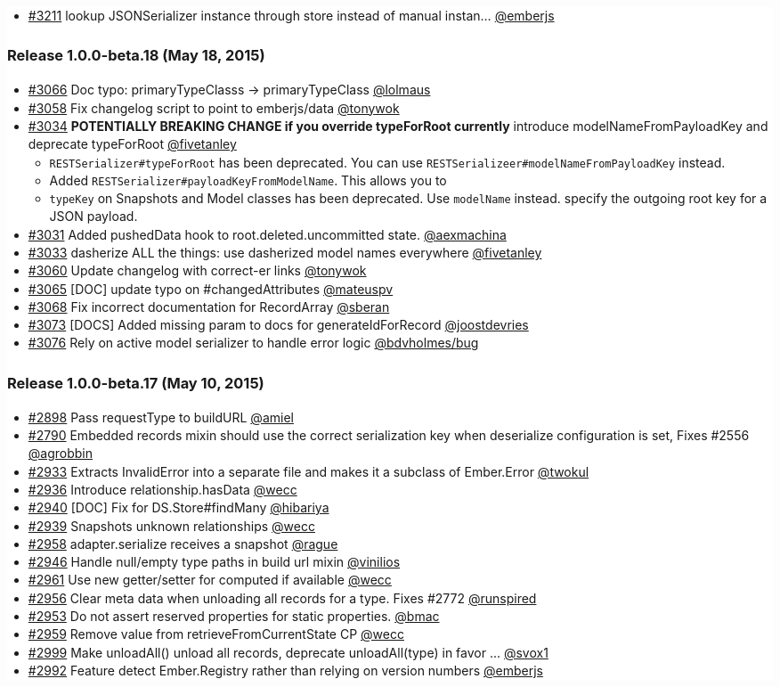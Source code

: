 - [#3211](https://github.com/emberjs/data/pull/3211) lookup JSONSerializer instance through store instead of manual instan… [@emberjs](https://github.com/emberjs)

### Release 1.0.0-beta.18 (May 18, 2015)

- [#3066](https://github.com/emberjs/data/pull/3066) Doc typo: primaryTypeClasss -> primaryTypeClass [@lolmaus](https://github.com/lolmaus)
- [#3058](https://github.com/emberjs/data/pull/3058) Fix changelog script to point to emberjs/data [@tonywok](https://github.com/tonywok)
- [#3034](https://github.com/emberjs/data/pull/3034) **POTENTIALLY BREAKING CHANGE if you override typeForRoot currently** introduce modelNameFromPayloadKey and deprecate typeForRoot [@fivetanley](https://github.com/emberjs)
  - `RESTSerializer#typeForRoot` has been deprecated. You can use
  `RESTSerializeer#modelNameFromPayloadKey` instead.
  - Added `RESTSerializer#payloadKeyFromModelName`. This allows you to
  - `typeKey` on Snapshots and Model classes has been deprecated. Use
    `modelName` instead.
specify the outgoing root key for a JSON payload.
- [#3031](https://github.com/emberjs/data/pull/3031) Added pushedData hook to root.deleted.uncommitted state. [@aexmachina](https://github.com/aexmachina)
- [#3033](https://github.com/emberjs/data/pull/3033) dasherize ALL the things: use dasherized model names everywhere [@fivetanley](https://github.com/emberjs)
- [#3060](https://github.com/emberjs/data/pull/3060) Update changelog with correct-er links [@tonywok](https://github.com/tonywok)
- [#3065](https://github.com/emberjs/data/pull/3065) [DOC] update typo on #changedAttributes [@mateuspv](https://github.com/mateuspv)
- [#3068](https://github.com/emberjs/data/pull/3068) Fix incorrect documentation for RecordArray [@sberan](https://github.com/sberan)
- [#3073](https://github.com/emberjs/data/pull/3073) [DOCS] Added missing param to docs for generateIdForRecord [@joostdevries](https://github.com/joostdevries)
- [#3076](https://github.com/emberjs/data/pull/3076) Rely on active model serializer to handle error logic [@bdvholmes/bug](https://github.com/bdvholmes/bug)

### Release 1.0.0-beta.17 (May 10, 2015)

- [#2898](https://github.com/emberjs/data/pull/2898) Pass requestType to buildURL [@amiel](https://github.com/amiel)
- [#2790](https://github.com/emberjs/data/pull/2790) Embedded records mixin should use the correct serialization key when deserialize configuration is set, Fixes #2556 [@agrobbin](https://github.com/agrobbin)
- [#2933](https://github.com/emberjs/data/pull/2933) Extracts InvalidError into a separate file and makes it a subclass of Ember.Error [@twokul](https://github.com/twokul)
- [#2936](https://github.com/emberjs/data/pull/2936) Introduce relationship.hasData [@wecc](https://github.com/wecc)
- [#2940](https://github.com/emberjs/data/pull/2940) [DOC] Fix for DS.Store#findMany [@hibariya](https://github.com/hibariya)
- [#2939](https://github.com/emberjs/data/pull/2939) Snapshots unknown relationships [@wecc](https://github.com/wecc)
- [#2958](https://github.com/emberjs/data/pull/2958) adapter.serialize receives a snapshot [@rague](https://github.com/rague)
- [#2946](https://github.com/emberjs/data/pull/2946) Handle null/empty type paths in build url mixin [@vinilios](https://github.com/vinilios)
- [#2961](https://github.com/emberjs/data/pull/2961) Use new getter/setter for computed if available [@wecc](https://github.com/wecc)
- [#2956](https://github.com/emberjs/data/pull/2956) Clear meta data when unloading all records for a type. Fixes #2772 [@runspired](https://github.com/runspired)
- [#2953](https://github.com/emberjs/data/pull/2953) Do not assert reserved properties for static properties. [@bmac](https://github.com/bmac)
- [#2959](https://github.com/emberjs/data/pull/2959) Remove value from retrieveFromCurrentState CP [@wecc](https://github.com/wecc)
- [#2999](https://github.com/emberjs/data/pull/2999) Make unloadAll() unload all records, deprecate unloadAll(type) in favor ... [@svox1](https://github.com/svox1)
- [#2992](https://github.com/emberjs/data/pull/2992) Feature detect Ember.Registry rather than relying on version numbers [@emberjs](https://github.com/emberjs)